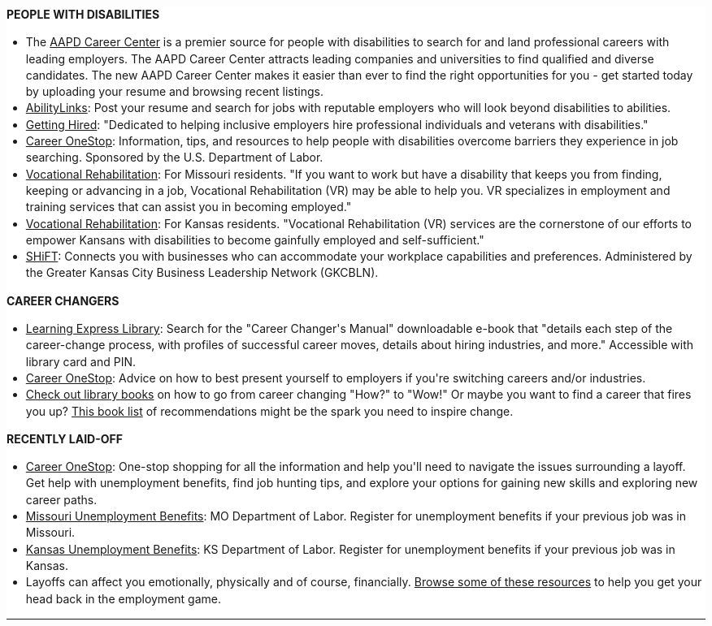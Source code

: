 **PEOPLE WITH DISABILITIES**

- The [AAPD Career Center](https://jobs.aapd.com/) is a premier source for people with disabilities to search for and land professional careers with leading employers. The AAPD Career Center attracts leading companies and universities to find qualified and diverse candidates. The new AAPD Career Center makes it easier than ever to find the right opportunities for you - get started today by uploading your resume and browsing recent listings.
- [AbilityLinks](https://www.abilitylinks.org/): Post your resume and search for jobs with reputable employers who will look beyond disabilities to abilities.
- [Getting Hired](http://www.gettinghired.com/): "Dedicated to helping inclusive employers hire professional individuals and veterans with disabilities."
- [Career OneStop](https://www.careeronestop.org/ResourcesFor/WorkersWithDisabilities/workers-with-disabilities.aspx): Information, tips, and resources to help people with disabilities overcome barriers they experience in job searching. Sponsored by the U.S. Department of Labor.
- [Vocational Rehabilitation](https://dese.mo.gov/adult-learning-rehabilitation-services/vocational-rehabilitation): For Missouri residents. "If you want to work but have a disability that keeps you from finding, keeping or advancing in a job, Vocational Rehabilitation (VR) may be able to help you. VR specializes in employment and training services that can assist you in becoming employed."
- [Vocational Rehabilitation](http://www.dcf.ks.gov/services/RS/Pages/Employment-Services.aspx): For Kansas residents. "Vocational Rehabilitation (VR) services are the cornerstone of our efforts to empower Kansans with disabilities to become gainfully employed and self-sufficient."
- [SHiFT](http://shift.gkcbln.org/): Connects you with businesses who can accommodate your workplace capabilities and preferences. Administered by the Greater Kansas City Business Leadership Network (GKCBLN).

**CAREER CHANGERS**

- [Learning Express Library](https://kclibrary.org/research-resources/research-databases/learningexpress-library): Search for the "Career Changer's Manual" downloadable e-book that "details each step of the career-change process, with profiles of successful career moves, details about hiring industries, and more." Accessible with library card and PIN.
- [Career OneStop](https://www.careeronestop.org/ResourcesFor/CareerChanger/career-changer.aspx): Advice on how to best present yourself to employers if you're switching careers and/or industries.
- [Check out library books](https://kclibrary.bibliocommons.com/list/share/708080185_staceym_kcmo/1012274367_leaping_into_a_new_career) on how to go from career changing "How?" to "Wow!" Or maybe you want to find a career that fires you up? [This book list](https://kclibrary.bibliocommons.com/list/share/732477057_hrblockbusiness_kcmo/737071657_take_this_job_and_love_it) of recommendations might be the spark you need to inspire change.

**RECENTLY LAID-OFF**

- [Career OneStop](https://www.careeronestop.org/ResourcesFor/LaidOffWorker/laid-off-worker.aspx): One-stop shopping for all the information and help you'll need to navigate the issues surrounding a layoff. Get help with unemployment benefits, find job hunting tips, and explore your options for gaining new skills and exploring new career paths.
- [Missouri Unemployment Benefits](http://labor.mo.gov/unemployed-workers): MO Department of Labor. Register for unemployment benefits if your previous job was in Missouri.
- [Kansas Unemployment Benefits](http://www.getkansasbenefits.gov/Home.aspx): KS Department of Labor. Register for unemployment benefits if your previous job was in Kansas.
- Layoffs can affect you emotionally, physically and of course, financially. [Browse some of these resources](https://kclibrary.bibliocommons.com/list/share/708080185_staceym_kcmo/1012300437_job_layoffs_when_one_door_closes) to help you get your head back in the employment game.

---
